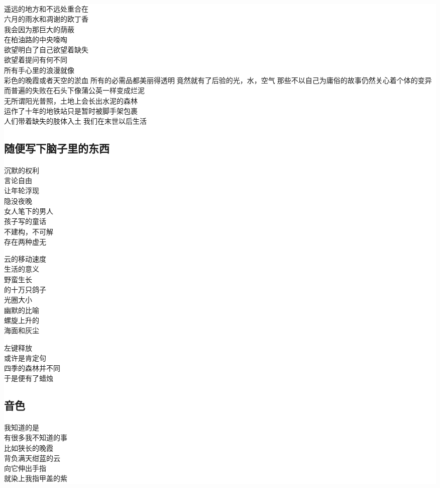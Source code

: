 遥远的地方和不远处重合在  
六月的雨水和凋谢的欧丁香  
我会因为那巨大的荫蔽  
在柏油路的中央嚎啕  
欲望明白了自己欲望着缺失  
欲望着提问有何不同  
所有手心里的浪漫就像  
彩色的晚霞或者天空的淤血
所有的必需品都美丽得透明
竟然就有了后验的光，水，空气
那些不以自己为庸俗的故事仍然关心着个体的变异  
而普遍的失败在石头下像蒲公英一样变成烂泥  
无所谓阳光普照，土地上会长出水泥的森林  
运作了十年的地铁站只是暂时被脚手架包裹  
人们带着缺失的肢体入土
我们在末世以后生活





  
## 随便写下脑子里的东西  
沉默的权利  
言论自由  
让年轮浮现  
隐没夜晚  
女人笔下的男人  
孩子写的童话  
不建构，不可解  
存在两种虚无  
  
云的移动速度  
生活的意义  
野蛮生长  
的十万只鸽子  
光圈大小  
幽默的比喻  
螺旋上升的  
海面和灰尘  
  
左键释放  
或许是肯定句  
四季的森林并不同  
于是便有了蜡烛  



##  音色  
我知道的是  
有很多我不知道的事  
比如狭长的晚霞  
背负满天绀蓝的云  
向它伸出手指  
就染上我指甲盖的紫  
  